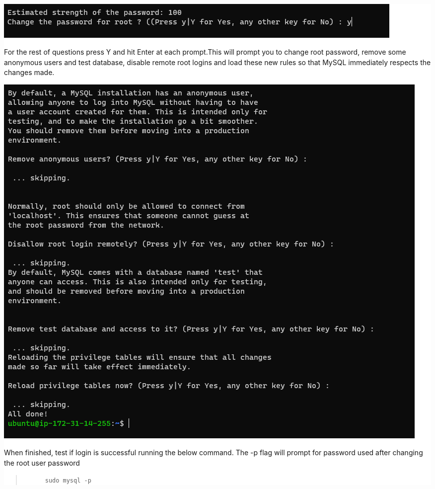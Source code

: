![Alt text](<Images/estimated psw strenght.PNG>)

For the rest of questions press Y and hit Enter at each prompt.This will prompt you to change root password, remove some anonymous users and test database, disable remote root logins and load these new rules so that MySQL immediately respects the changes made.

![Alt text](<Images/Y all through.PNG>)

When finished, test if login is successful running the below command. The -p flag will prompt for password used after changing the root user password

>           sudo mysql -p
